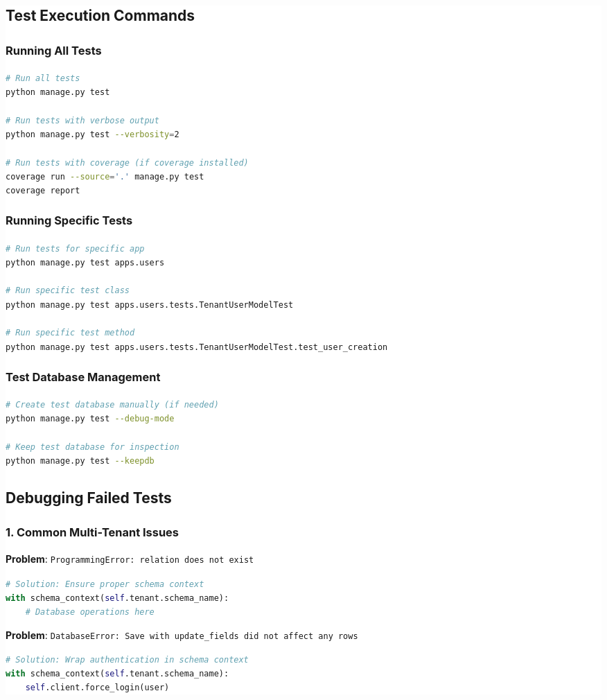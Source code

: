 ## Test Execution Commands

### Running All Tests

```bash
# Run all tests
python manage.py test

# Run tests with verbose output
python manage.py test --verbosity=2

# Run tests with coverage (if coverage installed)
coverage run --source='.' manage.py test
coverage report
```

### Running Specific Tests

```bash
# Run tests for specific app
python manage.py test apps.users

# Run specific test class
python manage.py test apps.users.tests.TenantUserModelTest

# Run specific test method
python manage.py test apps.users.tests.TenantUserModelTest.test_user_creation
```

### Test Database Management

```bash
# Create test database manually (if needed)
python manage.py test --debug-mode

# Keep test database for inspection
python manage.py test --keepdb
```

## Debugging Failed Tests

### 1. Common Multi-Tenant Issues

**Problem**: `ProgrammingError: relation does not exist`
```python
# Solution: Ensure proper schema context
with schema_context(self.tenant.schema_name):
    # Database operations here
```

**Problem**: `DatabaseError: Save with update_fields did not affect any rows`
```python
# Solution: Wrap authentication in schema context
with schema_context(self.tenant.schema_name):
    self.client.force_login(user)
```
